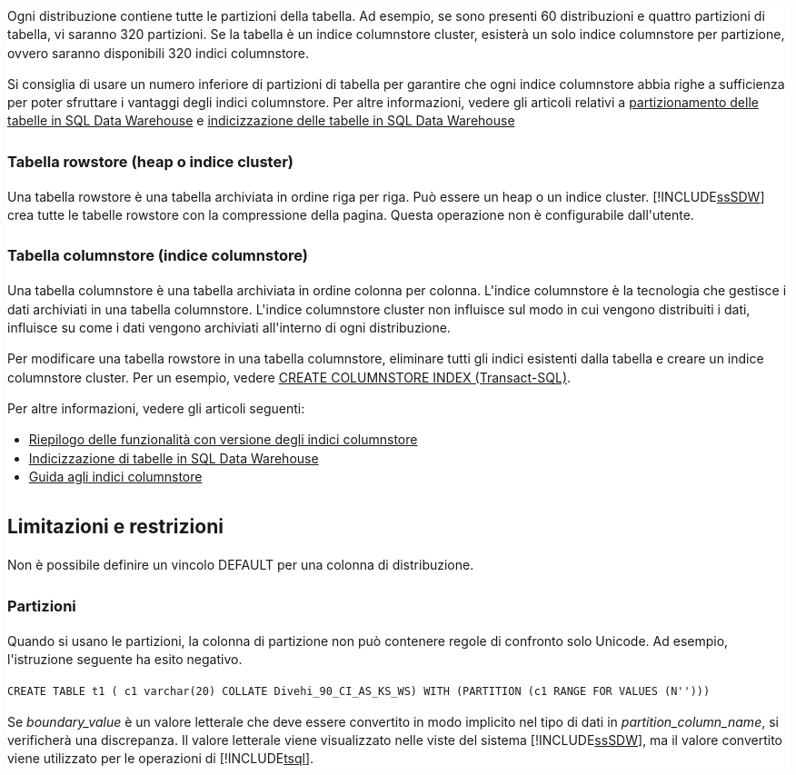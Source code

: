 Ogni distribuzione contiene tutte le partizioni della tabella. Ad esempio, se sono presenti 60 distribuzioni e quattro partizioni di tabella, vi saranno 320 partizioni. Se la tabella è un indice columnstore cluster, esisterà un solo indice columnstore per partizione, ovvero saranno disponibili 320 indici columnstore.

Si consiglia di usare un numero inferiore di partizioni di tabella per garantire che ogni indice columnstore abbia righe a sufficienza per poter sfruttare i vantaggi degli indici columnstore. Per altre informazioni, vedere gli articoli relativi a [partizionamento delle tabelle in SQL Data Warehouse](https://azure.microsoft.com/documentation/articles/sql-data-warehouse-tables-partition/) e [indicizzazione delle tabelle in SQL Data Warehouse](https://azure.microsoft.com/en-us/documentation/articles/sql-data-warehouse-tables-index/)  

  
 ### <a name="rowstore-table-heap-or-clustered-index"></a>Tabella rowstore (heap o indice cluster)  
 Una tabella rowstore è una tabella archiviata in ordine riga per riga. Può essere un heap o un indice cluster. [!INCLUDE[ssSDW](../../includes/sssdw-md.md)] crea tutte le tabelle rowstore con la compressione della pagina. Questa operazione non è configurabile dall'utente.   
 
 ### <a name="columnstore-table-columnstore-index"></a>Tabella columnstore (indice columnstore)
Una tabella columnstore è una tabella archiviata in ordine colonna per colonna. L'indice columnstore è la tecnologia che gestisce i dati archiviati in una tabella columnstore.  L'indice columnstore cluster non influisce sul modo in cui vengono distribuiti i dati, influisce su come i dati vengono archiviati all'interno di ogni distribuzione.

Per modificare una tabella rowstore in una tabella columnstore, eliminare tutti gli indici esistenti dalla tabella e creare un indice columnstore cluster. Per un esempio, vedere [CREATE COLUMNSTORE INDEX &#40;Transact-SQL&#41;](../../t-sql/statements/create-columnstore-index-transact-sql.md).

Per altre informazioni, vedere gli articoli seguenti:
- [Riepilogo delle funzionalità con versione degli indici columnstore](https://msdn.microsoft.com/library/dn934994/)
- [Indicizzazione di tabelle in SQL Data Warehouse](https://azure.microsoft.com/en-us/documentation/articles/sql-data-warehouse-tables-index/)
- [Guida agli indici columnstore](~/relational-databases/indexes/columnstore-indexes-overview.md) 
 
<a name="LimitationsRestrictions"></a>  
## <a name="limitations-and-restrictions"></a>Limitazioni e restrizioni  
 Non è possibile definire un vincolo DEFAULT per una colonna di distribuzione.  
  
 ### <a name="partitions"></a>Partizioni
 Quando si usano le partizioni, la colonna di partizione non può contenere regole di confronto solo Unicode. Ad esempio, l'istruzione seguente ha esito negativo.  
  
 `CREATE TABLE t1 ( c1 varchar(20) COLLATE Divehi_90_CI_AS_KS_WS) WITH (PARTITION (c1 RANGE FOR VALUES (N'')))`  
 
 Se *boundary_value* è un valore letterale che deve essere convertito in modo implicito nel tipo di dati in *partition_column_name*, si verificherà una discrepanza. Il valore letterale viene visualizzato nelle viste del sistema [!INCLUDE[ssSDW](../../includes/sssdw-md.md)], ma il valore convertito viene utilizzato per le operazioni di [!INCLUDE[tsql](../../includes/tsql-md.md)]. 
 